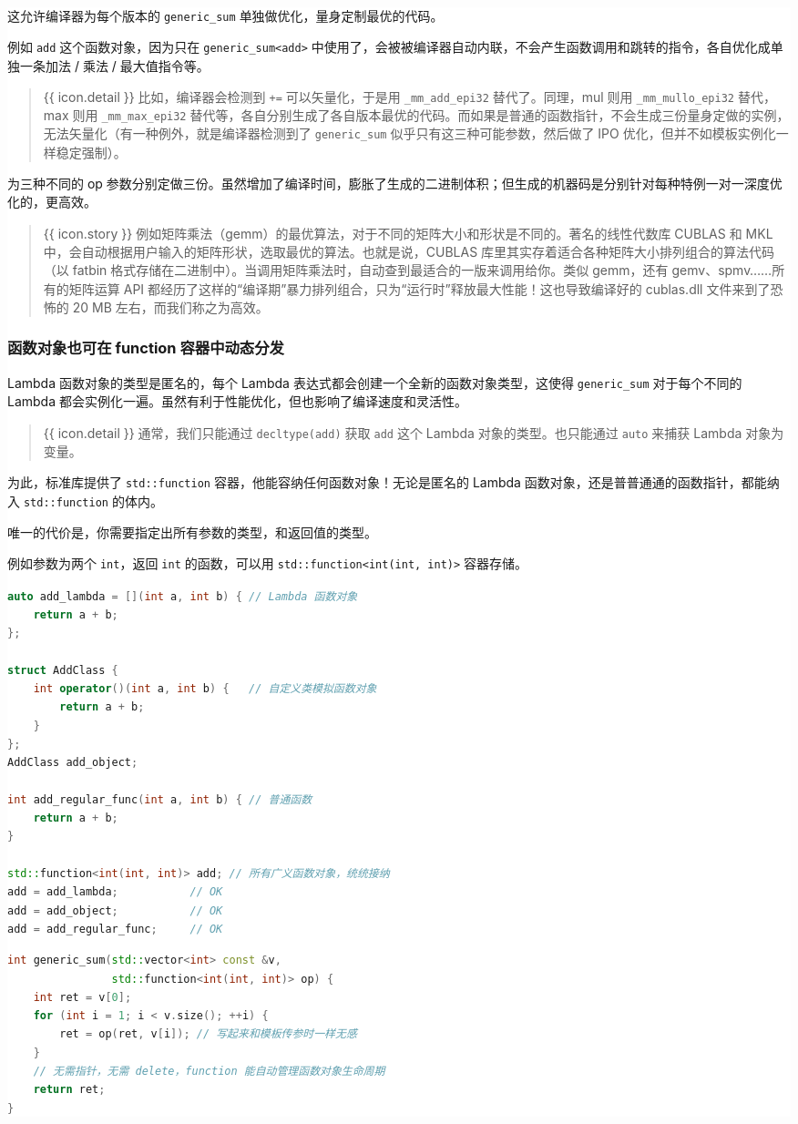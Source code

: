 这允许编译器为每个版本的 `generic_sum` 单独做优化，量身定制最优的代码。

例如 `add` 这个函数对象，因为只在 `generic_sum<add>` 中使用了，会被被编译器自动内联，不会产生函数调用和跳转的指令，各自优化成单独一条加法 / 乘法 / 最大值指令等。

> {{ icon.detail }} 比如，编译器会检测到 `+=` 可以矢量化，于是用 `_mm_add_epi32` 替代了。同理，mul 则用 `_mm_mullo_epi32` 替代，max 则用 `_mm_max_epi32` 替代等，各自分别生成了各自版本最优的代码。而如果是普通的函数指针，不会生成三份量身定做的实例，无法矢量化（有一种例外，就是编译器检测到了 `generic_sum` 似乎只有这三种可能参数，然后做了 IPO 优化，但并不如模板实例化一样稳定强制）。

为三种不同的 op 参数分别定做三份。虽然增加了编译时间，膨胀了生成的二进制体积；但生成的机器码是分别针对每种特例一对一深度优化的，更高效。

> {{ icon.story }} 例如矩阵乘法（gemm）的最优算法，对于不同的矩阵大小和形状是不同的。著名的线性代数库 CUBLAS 和 MKL 中，会自动根据用户输入的矩阵形状，选取最优的算法。也就是说，CUBLAS 库里其实存着适合各种矩阵大小排列组合的算法代码（以 fatbin 格式存储在二进制中）。当调用矩阵乘法时，自动查到最适合的一版来调用给你。类似 gemm，还有 gemv、spmv……所有的矩阵运算 API 都经历了这样的“编译期”暴力排列组合，只为“运行时”释放最大性能！这也导致编译好的 cublas.dll 文件来到了恐怖的 20 MB 左右，而我们称之为高效。

### 函数对象也可在 function 容器中动态分发

Lambda 函数对象的类型是匿名的，每个 Lambda 表达式都会创建一个全新的函数对象类型，这使得 `generic_sum` 对于每个不同的 Lambda 都会实例化一遍。虽然有利于性能优化，但也影响了编译速度和灵活性。

> {{ icon.detail }} 通常，我们只能通过 `decltype(add)` 获取 `add` 这个 Lambda 对象的类型。也只能通过 `auto` 来捕获 Lambda 对象为变量。

为此，标准库提供了 `std::function` 容器，他能容纳任何函数对象！无论是匿名的 Lambda 函数对象，还是普普通通的函数指针，都能纳入 `std::function` 的体内。

唯一的代价是，你需要指定出所有参数的类型，和返回值的类型。

例如参数为两个 `int`，返回 `int` 的函数，可以用 `std::function<int(int, int)>` 容器存储。

```cpp
auto add_lambda = [](int a, int b) { // Lambda 函数对象
    return a + b;
};

struct AddClass {
    int operator()(int a, int b) {   // 自定义类模拟函数对象
        return a + b;
    }
};
AddClass add_object;

int add_regular_func(int a, int b) { // 普通函数
    return a + b;
}

std::function<int(int, int)> add; // 所有广义函数对象，统统接纳
add = add_lambda;           // OK
add = add_object;           // OK
add = add_regular_func;     // OK
```

```cpp
int generic_sum(std::vector<int> const &v,
                std::function<int(int, int)> op) {
    int ret = v[0];
    for (int i = 1; i < v.size(); ++i) {
        ret = op(ret, v[i]); // 写起来和模板传参时一样无感
    }
    // 无需指针，无需 delete，function 能自动管理函数对象生命周期
    return ret;
}
```
